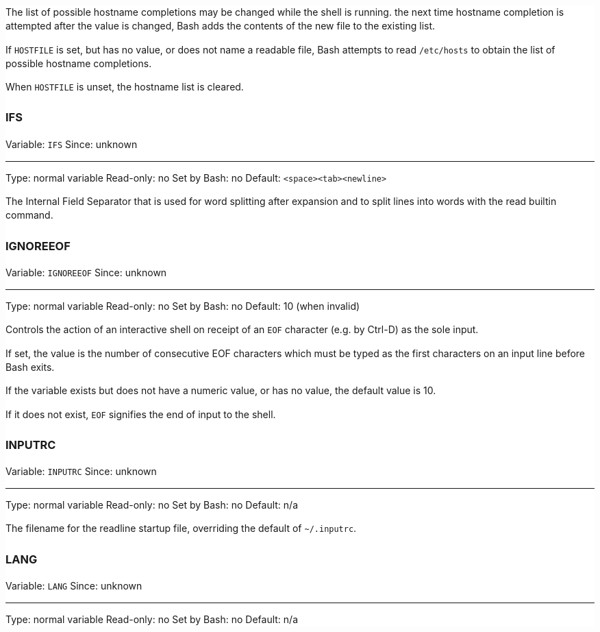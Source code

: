 The list of possible hostname completions may be changed while the shell
is running. the next time hostname completion is attempted after the
value is changed, Bash adds the contents of the new file to the existing
list.

If `HOSTFILE` is set, but has no value, or does not name a readable
file, Bash attempts to read `/etc/hosts` to obtain the list of possible
hostname completions.

When `HOSTFILE` is unset, the hostname list is cleared.

### IFS

  Variable:      `IFS`             Since:       unknown
  -------------- ----------------- ------------ -------------------------
  Type:          normal variable   Read-only:   no
  Set by Bash:   no                Default:     `<space><tab><newline>`

The Internal Field Separator that is used for word splitting after
expansion and to split lines into words with the read builtin command.

### IGNOREEOF

  Variable:      `IGNOREEOF`       Since:       unknown
  -------------- ----------------- ------------ -------------------
  Type:          normal variable   Read-only:   no
  Set by Bash:   no                Default:     10 (when invalid)

Controls the action of an interactive shell on receipt of an `EOF`
character (e.g. by Ctrl-D) as the sole input.

If set, the value is the number of consecutive EOF characters which must
be typed as the first characters on an input line before Bash exits.

If the variable exists but does not have a numeric value, or has no
value, the default value is 10.

If it does not exist, `EOF` signifies the end of input to the shell.

### INPUTRC

  Variable:      `INPUTRC`         Since:       unknown
  -------------- ----------------- ------------ ---------
  Type:          normal variable   Read-only:   no
  Set by Bash:   no                Default:     n/a

The filename for the readline startup file, overriding the default of
`~/.inputrc`.

### LANG

  Variable:      `LANG`            Since:       unknown
  -------------- ----------------- ------------ ---------
  Type:          normal variable   Read-only:   no
  Set by Bash:   no                Default:     n/a
